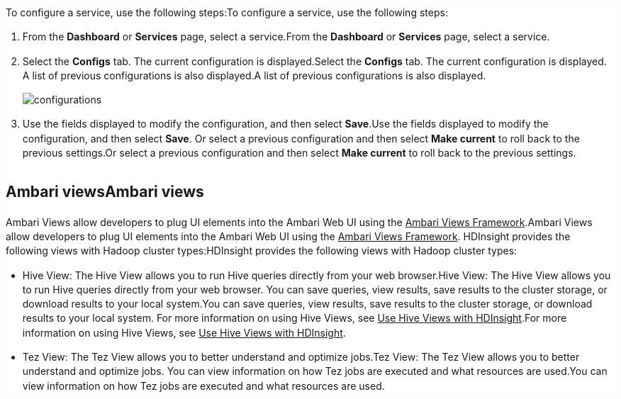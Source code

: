 <span data-ttu-id="559a7-235">To configure a service, use the following steps:</span><span class="sxs-lookup"><span data-stu-id="559a7-235">To configure a service, use the following steps:</span></span>

1. <span data-ttu-id="559a7-236">From the **Dashboard** or **Services** page, select a service.</span><span class="sxs-lookup"><span data-stu-id="559a7-236">From the **Dashboard** or **Services** page, select a service.</span></span>

2. <span data-ttu-id="559a7-237">Select the **Configs** tab. The current configuration is displayed.</span><span class="sxs-lookup"><span data-stu-id="559a7-237">Select the **Configs** tab. The current configuration is displayed.</span></span> <span data-ttu-id="559a7-238">A list of previous configurations is also displayed.</span><span class="sxs-lookup"><span data-stu-id="559a7-238">A list of previous configurations is also displayed.</span></span>

    ![configurations](./media/hdinsight-hadoop-manage-ambari/service-configs.png)

3. <span data-ttu-id="559a7-240">Use the fields displayed to modify the configuration, and then select **Save**.</span><span class="sxs-lookup"><span data-stu-id="559a7-240">Use the fields displayed to modify the configuration, and then select **Save**.</span></span> <span data-ttu-id="559a7-241">Or select a previous configuration and then select **Make current** to roll back to the previous settings.</span><span class="sxs-lookup"><span data-stu-id="559a7-241">Or select a previous configuration and then select **Make current** to roll back to the previous settings.</span></span>

## <a name="ambari-views"></a><span data-ttu-id="559a7-242">Ambari views</span><span class="sxs-lookup"><span data-stu-id="559a7-242">Ambari views</span></span>

<span data-ttu-id="559a7-243">Ambari Views allow developers to plug UI elements into the Ambari Web UI using the [Ambari Views Framework](https://cwiki.apache.org/confluence/display/AMBARI/Views).</span><span class="sxs-lookup"><span data-stu-id="559a7-243">Ambari Views allow developers to plug UI elements into the Ambari Web UI using the [Ambari Views Framework](https://cwiki.apache.org/confluence/display/AMBARI/Views).</span></span> <span data-ttu-id="559a7-244">HDInsight provides the following views with Hadoop cluster types:</span><span class="sxs-lookup"><span data-stu-id="559a7-244">HDInsight provides the following views with Hadoop cluster types:</span></span>


* <span data-ttu-id="559a7-245">Hive View: The Hive View allows you to run Hive queries directly from your web browser.</span><span class="sxs-lookup"><span data-stu-id="559a7-245">Hive View: The Hive View allows you to run Hive queries directly from your web browser.</span></span> <span data-ttu-id="559a7-246">You can save queries, view results, save results to the cluster storage, or download results to your local system.</span><span class="sxs-lookup"><span data-stu-id="559a7-246">You can save queries, view results, save results to the cluster storage, or download results to your local system.</span></span> <span data-ttu-id="559a7-247">For more information on using Hive Views, see [Use Hive Views with HDInsight](hadoop/apache-hadoop-use-hive-ambari-view.md).</span><span class="sxs-lookup"><span data-stu-id="559a7-247">For more information on using Hive Views, see [Use Hive Views with HDInsight](hadoop/apache-hadoop-use-hive-ambari-view.md).</span></span>

* <span data-ttu-id="559a7-248">Tez View: The Tez View allows you to better understand and optimize jobs.</span><span class="sxs-lookup"><span data-stu-id="559a7-248">Tez View: The Tez View allows you to better understand and optimize jobs.</span></span> <span data-ttu-id="559a7-249">You can view information on how Tez jobs are executed and what resources are used.</span><span class="sxs-lookup"><span data-stu-id="559a7-249">You can view information on how Tez jobs are executed and what resources are used.</span></span>
